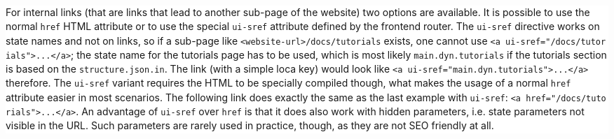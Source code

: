 For internal links (that are links that lead to another sub-page of the website)
two options are available. It is possible to use the normal `href` HTML attribute
or to use the special `ui-sref` attribute defined by the frontend router.
The `ui-sref` directive works on state names and not on links,
so if a sub-page like `<website-url>/docs/tutorials` exists, one cannot use
`<a ui-sref="/docs/tutorials">...</a>`; the state name for the tutorials page has to
be used, which is most likely `main.dyn.tutorials` if the tutorials section is based
on the `structure.json.in`. The link (with a simple loca key) would look like
`<a ui-sref="main.dyn.tutorials">...</a>` therefore.
The `ui-sref` variant requires the HTML to be specially compiled though, what makes
the usage of a normal `href` attribute easier in most scenarios.
The following link does exactly the same as the last example with `ui-sref`:
`<a href="/docs/tutorials">...</a>`.
An advantage of `ui-sref` over `href` is that it does also work with hidden parameters,
i.e. state parameters not visible in the URL. Such parameters are rarely used in
practice, though, as they are not SEO friendly at all.
